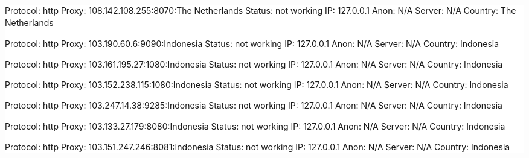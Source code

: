 Protocol: http
Proxy: 108.142.108.255:8070:The Netherlands
Status: not working
IP: 127.0.0.1
Anon: N/A
Server: N/A
Country: The Netherlands

Protocol: http
Proxy: 103.190.60.6:9090:Indonesia
Status: not working
IP: 127.0.0.1
Anon: N/A
Server: N/A
Country: Indonesia

Protocol: http
Proxy: 103.161.195.27:1080:Indonesia
Status: not working
IP: 127.0.0.1
Anon: N/A
Server: N/A
Country: Indonesia

Protocol: http
Proxy: 103.152.238.115:1080:Indonesia
Status: not working
IP: 127.0.0.1
Anon: N/A
Server: N/A
Country: Indonesia

Protocol: http
Proxy: 103.247.14.38:9285:Indonesia
Status: not working
IP: 127.0.0.1
Anon: N/A
Server: N/A
Country: Indonesia

Protocol: http
Proxy: 103.133.27.179:8080:Indonesia
Status: not working
IP: 127.0.0.1
Anon: N/A
Server: N/A
Country: Indonesia

Protocol: http
Proxy: 103.151.247.246:8081:Indonesia
Status: not working
IP: 127.0.0.1
Anon: N/A
Server: N/A
Country: Indonesia
